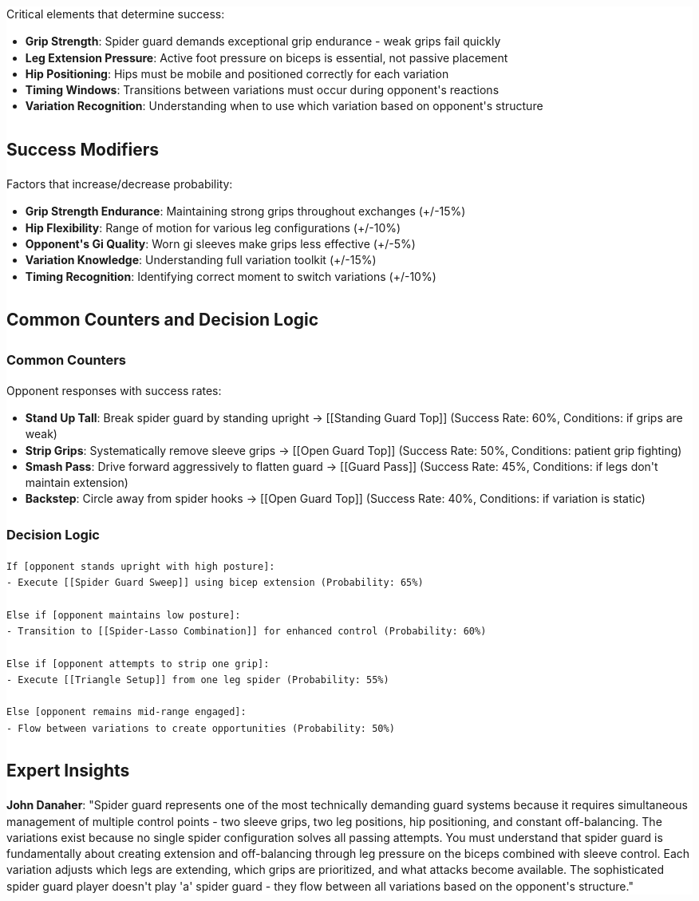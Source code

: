 Critical elements that determine success:
- **Grip Strength**: Spider guard demands exceptional grip endurance - weak grips fail quickly
- **Leg Extension Pressure**: Active foot pressure on biceps is essential, not passive placement
- **Hip Positioning**: Hips must be mobile and positioned correctly for each variation
- **Timing Windows**: Transitions between variations must occur during opponent's reactions
- **Variation Recognition**: Understanding when to use which variation based on opponent's structure

## Success Modifiers

Factors that increase/decrease probability:
- **Grip Strength Endurance**: Maintaining strong grips throughout exchanges (+/-15%)
- **Hip Flexibility**: Range of motion for various leg configurations (+/-10%)
- **Opponent's Gi Quality**: Worn gi sleeves make grips less effective (+/-5%)
- **Variation Knowledge**: Understanding full variation toolkit (+/-15%)
- **Timing Recognition**: Identifying correct moment to switch variations (+/-10%)

## Common Counters and Decision Logic

### Common Counters

Opponent responses with success rates:
- **Stand Up Tall**: Break spider guard by standing upright → [[Standing Guard Top]] (Success Rate: 60%, Conditions: if grips are weak)
- **Strip Grips**: Systematically remove sleeve grips → [[Open Guard Top]] (Success Rate: 50%, Conditions: patient grip fighting)
- **Smash Pass**: Drive forward aggressively to flatten guard → [[Guard Pass]] (Success Rate: 45%, Conditions: if legs don't maintain extension)
- **Backstep**: Circle away from spider hooks → [[Open Guard Top]] (Success Rate: 40%, Conditions: if variation is static)

### Decision Logic

```
If [opponent stands upright with high posture]:
- Execute [[Spider Guard Sweep]] using bicep extension (Probability: 65%)

Else if [opponent maintains low posture]:
- Transition to [[Spider-Lasso Combination]] for enhanced control (Probability: 60%)

Else if [opponent attempts to strip one grip]:
- Execute [[Triangle Setup]] from one leg spider (Probability: 55%)

Else [opponent remains mid-range engaged]:
- Flow between variations to create opportunities (Probability: 50%)
```

## Expert Insights

**John Danaher**: "Spider guard represents one of the most technically demanding guard systems because it requires simultaneous management of multiple control points - two sleeve grips, two leg positions, hip positioning, and constant off-balancing. The variations exist because no single spider configuration solves all passing attempts. You must understand that spider guard is fundamentally about creating extension and off-balancing through leg pressure on the biceps combined with sleeve control. Each variation adjusts which legs are extending, which grips are prioritized, and what attacks become available. The sophisticated spider guard player doesn't play 'a' spider guard - they flow between all variations based on the opponent's structure."
